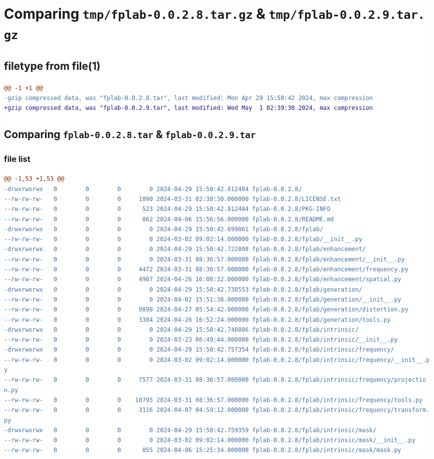 # Comparing `tmp/fplab-0.0.2.8.tar.gz` & `tmp/fplab-0.0.2.9.tar.gz`

## filetype from file(1)

```diff
@@ -1 +1 @@
-gzip compressed data, was "fplab-0.0.2.8.tar", last modified: Mon Apr 29 15:50:42 2024, max compression
+gzip compressed data, was "fplab-0.0.2.9.tar", last modified: Wed May  1 02:39:30 2024, max compression
```

## Comparing `fplab-0.0.2.8.tar` & `fplab-0.0.2.9.tar`

### file list

```diff
@@ -1,53 +1,53 @@
-drwxrwxrwx   0        0        0        0 2024-04-29 15:50:42.812484 fplab-0.0.2.8/
--rw-rw-rw-   0        0        0     1090 2024-03-31 02:38:30.000000 fplab-0.0.2.8/LICENSE.txt
--rw-rw-rw-   0        0        0      523 2024-04-29 15:50:42.812484 fplab-0.0.2.8/PKG-INFO
--rw-rw-rw-   0        0        0      862 2024-04-06 15:56:56.000000 fplab-0.0.2.8/README.md
-drwxrwxrwx   0        0        0        0 2024-04-29 15:50:42.699061 fplab-0.0.2.8/fplab/
--rw-rw-rw-   0        0        0        0 2024-03-02 09:02:14.000000 fplab-0.0.2.8/fplab/__init__.py
-drwxrwxrwx   0        0        0        0 2024-04-29 15:50:42.722808 fplab-0.0.2.8/fplab/enhancement/
--rw-rw-rw-   0        0        0        0 2024-03-31 08:36:57.000000 fplab-0.0.2.8/fplab/enhancement/__init__.py
--rw-rw-rw-   0        0        0     4472 2024-03-31 08:36:57.000000 fplab-0.0.2.8/fplab/enhancement/frequency.py
--rw-rw-rw-   0        0        0     4907 2024-04-26 16:08:32.000000 fplab-0.0.2.8/fplab/enhancement/spatial.py
-drwxrwxrwx   0        0        0        0 2024-04-29 15:50:42.738553 fplab-0.0.2.8/fplab/generation/
--rw-rw-rw-   0        0        0        0 2024-04-02 15:51:38.000000 fplab-0.0.2.8/fplab/generation/__init__.py
--rw-rw-rw-   0        0        0     9898 2024-04-27 05:54:42.000000 fplab-0.0.2.8/fplab/generation/distortion.py
--rw-rw-rw-   0        0        0     3304 2024-04-26 16:52:24.000000 fplab-0.0.2.8/fplab/generation/tools.py
-drwxrwxrwx   0        0        0        0 2024-04-29 15:50:42.740886 fplab-0.0.2.8/fplab/intrinsic/
--rw-rw-rw-   0        0        0        0 2024-03-23 06:49:44.000000 fplab-0.0.2.8/fplab/intrinsic/__init__.py
-drwxrwxrwx   0        0        0        0 2024-04-29 15:50:42.757354 fplab-0.0.2.8/fplab/intrinsic/frequency/
--rw-rw-rw-   0        0        0        0 2024-03-02 09:02:14.000000 fplab-0.0.2.8/fplab/intrinsic/frequency/__init__.py
--rw-rw-rw-   0        0        0     7577 2024-03-31 08:36:57.000000 fplab-0.0.2.8/fplab/intrinsic/frequency/projection.py
--rw-rw-rw-   0        0        0    10795 2024-03-31 08:36:57.000000 fplab-0.0.2.8/fplab/intrinsic/frequency/tools.py
--rw-rw-rw-   0        0        0     3116 2024-04-07 04:59:12.000000 fplab-0.0.2.8/fplab/intrinsic/frequency/transform.py
-drwxrwxrwx   0        0        0        0 2024-04-29 15:50:42.759359 fplab-0.0.2.8/fplab/intrinsic/mask/
--rw-rw-rw-   0        0        0        0 2024-03-02 09:02:14.000000 fplab-0.0.2.8/fplab/intrinsic/mask/__init__.py
--rw-rw-rw-   0        0        0      855 2024-04-06 15:25:34.000000 fplab-0.0.2.8/fplab/intrinsic/mask/mask.py
```